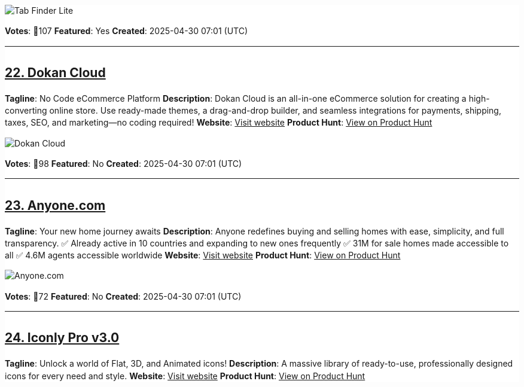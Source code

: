 ![Tab Finder Lite](https://ph-files.imgix.net/70361fcf-204d-46cf-a074-ebdbce5661b8.png?auto=format)

**Votes**: 🔺107
**Featured**: Yes
**Created**: 2025-04-30 07:01 (UTC)

---

## [22. Dokan Cloud](https://www.producthunt.com/posts/dokan-cloud?utm_campaign=producthunt-api&utm_medium=api-v2&utm_source=Application%3A+phdata+%28ID%3A+183397%29)
**Tagline**:  No Code eCommerce Platform
**Description**: Dokan Cloud is an all-in-one eCommerce solution for creating a high-converting online store. Use ready-made themes, a drag-and-drop builder, and seamless integrations for payments, shipping, taxes, SEO, and marketing—no coding required!
**Website**: [Visit website](https://www.producthunt.com/r/JJR27ITJ66VU3K?utm_campaign=producthunt-api&utm_medium=api-v2&utm_source=Application%3A+phdata+%28ID%3A+183397%29)
**Product Hunt**: [View on Product Hunt](https://www.producthunt.com/posts/dokan-cloud?utm_campaign=producthunt-api&utm_medium=api-v2&utm_source=Application%3A+phdata+%28ID%3A+183397%29)

![Dokan Cloud](https://ph-files.imgix.net/76fa99a5-67bd-408d-a836-2157dacb47f3.png?auto=format)

**Votes**: 🔺98
**Featured**: No
**Created**: 2025-04-30 07:01 (UTC)

---

## [23. Anyone.com](https://www.producthunt.com/posts/anyone-com?utm_campaign=producthunt-api&utm_medium=api-v2&utm_source=Application%3A+phdata+%28ID%3A+183397%29)
**Tagline**: Your new home journey awaits
**Description**: Anyone redefines buying and selling homes with ease, simplicity, and full transparency. ✅ Already active in 10 countries and expanding to new ones frequently ✅ 31M for sale homes made accessible to all ✅ 4.6M agents accessible worldwide
**Website**: [Visit website](https://www.producthunt.com/r/KN4V2XJMFG5YPI?utm_campaign=producthunt-api&utm_medium=api-v2&utm_source=Application%3A+phdata+%28ID%3A+183397%29)
**Product Hunt**: [View on Product Hunt](https://www.producthunt.com/posts/anyone-com?utm_campaign=producthunt-api&utm_medium=api-v2&utm_source=Application%3A+phdata+%28ID%3A+183397%29)

![Anyone.com](https://ph-files.imgix.net/f38f6424-0d3b-496d-93a0-daefca57f28f.png?auto=format)

**Votes**: 🔺72
**Featured**: No
**Created**: 2025-04-30 07:01 (UTC)

---

## [24. Iconly Pro v3.0](https://www.producthunt.com/posts/iconly-pro-v3-0?utm_campaign=producthunt-api&utm_medium=api-v2&utm_source=Application%3A+phdata+%28ID%3A+183397%29)
**Tagline**: Unlock a world of Flat, 3D, and Animated icons!
**Description**: A massive library of ready-to-use, professionally designed icons for every need and style.
**Website**: [Visit website](https://www.producthunt.com/r/MYLJXHGHU6LVNW?utm_campaign=producthunt-api&utm_medium=api-v2&utm_source=Application%3A+phdata+%28ID%3A+183397%29)
**Product Hunt**: [View on Product Hunt](https://www.producthunt.com/posts/iconly-pro-v3-0?utm_campaign=producthunt-api&utm_medium=api-v2&utm_source=Application%3A+phdata+%28ID%3A+183397%29)
